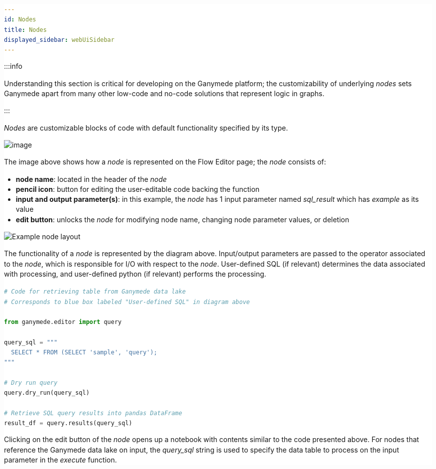 ```yaml
---
id: Nodes
title: Nodes
displayed_sidebar: webUiSidebar
---
```


:::info

Understanding this section is critical for developing on the Ganymede platform; the customizability of underlying _nodes_ sets Ganymede apart from many other low-code and no-code solutions that represent logic in graphs.

:::

_Nodes_ are customizable blocks of code with default functionality specified by its type.

<img width="384" alt="image" src="https://ganymede-bio.mo.cloudinary.net/apiServer/EditNodeBefore.png"/>

The image above shows how a _node_ is represented on the Flow Editor page; the _node_ consists of:
- **node name**: located in the header of the _node_
- **pencil icon**: button for editing the user-editable code backing the function
- **input and output parameter(s)**: in this example, the _node_ has 1 input parameter named _sql_result_ which has _example_ as its value
- **edit button**: unlocks the _node_ for modifying node name, changing node parameter values, or deletion

<img width="300" alt="Example node layout" src="https://ganymede-bio.mo.cloudinary.net/apiServer/Operator_Conceptual_Layout_20221216.png" />

The functionality of a _node_ is represented by the diagram above.  Input/output parameters are passed to the operator associated to the _node_, which is responsible for I/O with respect to the _node_.  User-defined SQL (if relevant) determines the data associated with processing, and user-defined python (if relevant) performs the processing.

```python
# Code for retrieving table from Ganymede data lake
# Corresponds to blue box labeled "User-defined SQL" in diagram above

from ganymede.editor import query

query_sql = """
  SELECT * FROM (SELECT 'sample', 'query');
"""

# Dry run query
query.dry_run(query_sql)

# Retrieve SQL query results into pandas DataFrame
result_df = query.results(query_sql)
```

Clicking on the edit button of the _node_ opens up a notebook with contents similar to the code presented above.  For nodes that reference the Ganymede data lake on input, the _query_sql_ string is used to specify the data table to process on the input parameter in the _execute_ function.  
